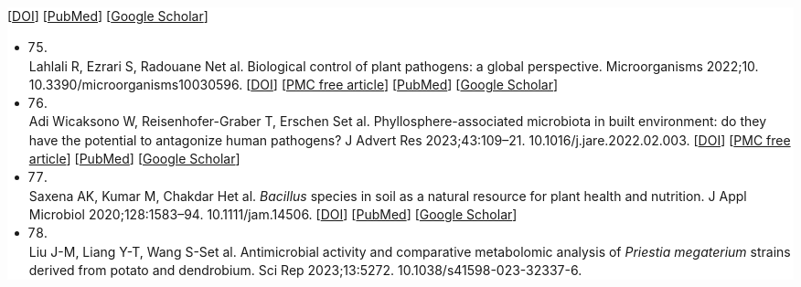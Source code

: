    [[DOI](https://doi.org/10.1016/j.jbiotec.2018.07.044)] [[PubMed](https://pubmed.ncbi.nlm.nih.gov/30172784/)] [[Google Scholar](https://scholar.google.com/scholar_lookup?journal=J%20Biotechnol&title=Biological%20control%20of%20plant%20pathogens%20by%20Bacillus%20species&volume=285&publication_year=2018&pages=44-55&pmid=30172784&doi=10.1016/j.jbiotec.2018.07.044&)]
* 75.
  Lahlali R, Ezrari S, Radouane Net al.
  Biological control of plant pathogens: a global perspective. Microorganisms 2022;10. 10.3390/microorganisms10030596. [[DOI](https://doi.org/10.3390/microorganisms10030596)] [[PMC free article](/articles/PMC8951280/)] [[PubMed](https://pubmed.ncbi.nlm.nih.gov/35336171/)] [[Google Scholar](https://scholar.google.com/scholar_lookup?journal=Microorganisms&title=Biological%20control%20of%20plant%20pathogens:%20a%20global%20perspective&volume=10&publication_year=2022&pmid=35336171&doi=10.3390/microorganisms10030596&)]
* 76.
  Adi Wicaksono W, Reisenhofer-Graber T, Erschen Set al.
  Phyllosphere-associated microbiota in built environment: do they have the potential to antagonize human pathogens?
  J Advert Res
  2023;43:109–21. 10.1016/j.jare.2022.02.003. [[DOI](https://doi.org/10.1016/j.jare.2022.02.003)] [[PMC free article](/articles/PMC9811327/)] [[PubMed](https://pubmed.ncbi.nlm.nih.gov/36585101/)] [[Google Scholar](https://scholar.google.com/scholar_lookup?journal=J%20Advert%20Res&title=Phyllosphere-associated%20microbiota%20in%20built%20environment:%20do%20they%20have%20the%20potential%20to%20antagonize%20human%20pathogens?&volume=43&publication_year=2023&pages=109-21&pmid=36585101&doi=10.1016/j.jare.2022.02.003&)]
* 77.
  Saxena AK, Kumar M, Chakdar Het al.
  *Bacillus* species in soil as a natural resource for plant health and nutrition. J Appl Microbiol 2020;128:1583–94. 10.1111/jam.14506.
   [[DOI](https://doi.org/10.1111/jam.14506)] [[PubMed](https://pubmed.ncbi.nlm.nih.gov/31705597/)] [[Google Scholar](https://scholar.google.com/scholar_lookup?journal=J%20Appl%20Microbiol&title=Bacillus%20species%20in%20soil%20as%20a%20natural%20resource%20for%20plant%20health%20and%20nutrition&volume=128&publication_year=2020&pages=1583-94&pmid=31705597&doi=10.1111/jam.14506&)]
* 78.
  Liu J-M, Liang Y-T, Wang S-Set al.
  Antimicrobial activity and comparative metabolomic analysis of *Priestia megaterium* strains derived from potato and dendrobium. Sci Rep 2023;13:5272. 10.1038/s41598-023-32337-6.
